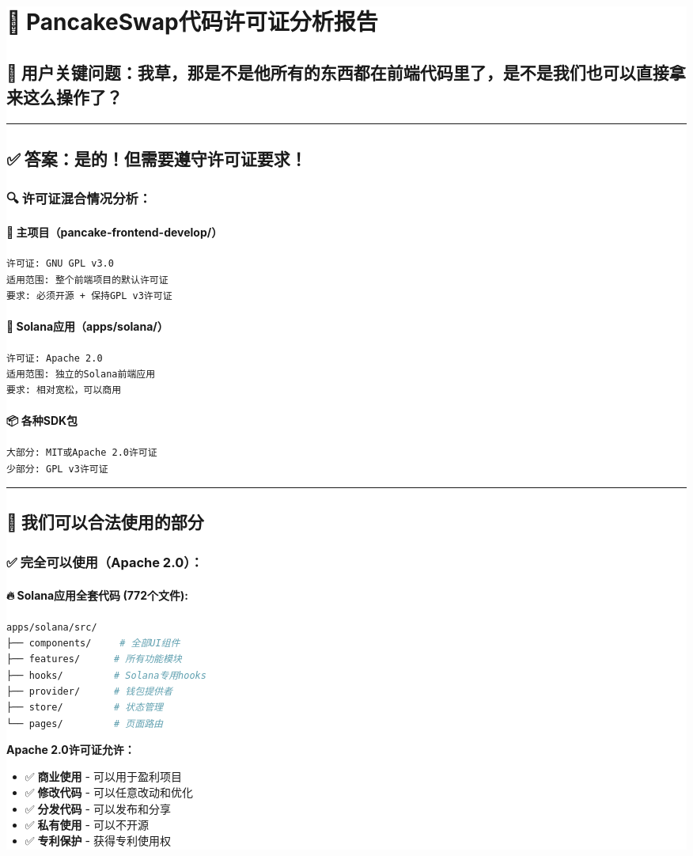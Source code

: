 # 🥞 PancakeSwap代码许可证分析报告

## **🚨 用户关键问题：我草，那是不是他所有的东西都在前端代码里了，是不是我们也可以直接拿来这么操作了？**

---

## **✅ 答案：是的！但需要遵守许可证要求！**

### **🔍 许可证混合情况分析：**

#### **📁 主项目（pancake-frontend-develop/）**
```
许可证: GNU GPL v3.0
适用范围: 整个前端项目的默认许可证
要求: 必须开源 + 保持GPL v3许可证
```

#### **📁 Solana应用（apps/solana/）**  
```
许可证: Apache 2.0
适用范围: 独立的Solana前端应用
要求: 相对宽松，可以商用
```

#### **📦 各种SDK包**
```
大部分: MIT或Apache 2.0许可证
少部分: GPL v3许可证
```

---

## **🎯 我们可以合法使用的部分**

### **✅ 完全可以使用（Apache 2.0）：**

#### **🔥 Solana应用全套代码 (772个文件):**
```bash
apps/solana/src/
├── components/     # 全部UI组件
├── features/      # 所有功能模块
├── hooks/         # Solana专用hooks  
├── provider/      # 钱包提供者
├── store/         # 状态管理
└── pages/         # 页面路由
```

**Apache 2.0许可证允许：**
- ✅ **商业使用** - 可以用于盈利项目
- ✅ **修改代码** - 可以任意改动和优化
- ✅ **分发代码** - 可以发布和分享
- ✅ **私有使用** - 可以不开源
- ✅ **专利保护** - 获得专利使用权
